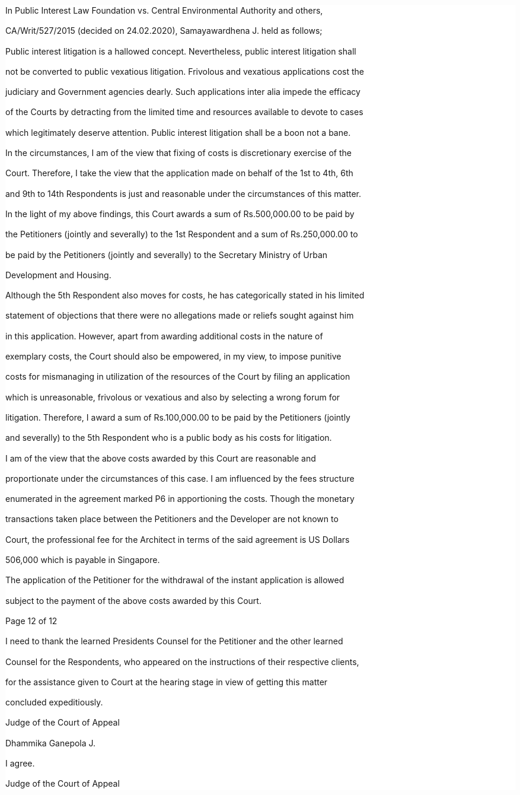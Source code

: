 In Public Interest Law Foundation vs. Central Environmental Authority and others,

CA/Writ/527/2015 (decided on 24.02.2020), Samayawardhena J. held as follows;

Public interest litigation is a hallowed concept. Nevertheless, public interest litigation shall

not be converted to public vexatious litigation. Frivolous and vexatious applications cost the

judiciary and Government agencies dearly. Such applications inter alia impede the efficacy

of the Courts by detracting from the limited time and resources available to devote to cases

which legitimately deserve attention. Public interest litigation shall be a boon not a bane.

In the circumstances, I am of the view that fixing of costs is discretionary exercise of the

Court. Therefore, I take the view that the application made on behalf of the 1st to 4th, 6th

and 9th to 14th Respondents is just and reasonable under the circumstances of this matter.

In the light of my above findings, this Court awards a sum of Rs.500,000.00 to be paid by

the Petitioners (jointly and severally) to the 1st Respondent and a sum of Rs.250,000.00 to

be paid by the Petitioners (jointly and severally) to the Secretary Ministry of Urban

Development and Housing.

Although the 5th Respondent also moves for costs, he has categorically stated in his limited

statement of objections that there were no allegations made or reliefs sought against him

in this application. However, apart from awarding additional costs in the nature of

exemplary costs, the Court should also be empowered, in my view, to impose punitive

costs for mismanaging in utilization of the resources of the Court by filing an application

which is unreasonable, frivolous or vexatious and also by selecting a wrong forum for

litigation. Therefore, I award a sum of Rs.100,000.00 to be paid by the Petitioners (jointly

and severally) to the 5th Respondent who is a public body as his costs for litigation.

I am of the view that the above costs awarded by this Court are reasonable and

proportionate under the circumstances of this case. I am influenced by the fees structure

enumerated in the agreement marked P6 in apportioning the costs. Though the monetary

transactions taken place between the Petitioners and the Developer are not known to

Court, the professional fee for the Architect in terms of the said agreement is US Dollars

506,000 which is payable in Singapore.

The application of the Petitioner for the withdrawal of the instant application is allowed

subject to the payment of the above costs awarded by this Court.

Page 12 of 12

I need to thank the learned Presidents Counsel for the Petitioner and the other learned

Counsel for the Respondents, who appeared on the instructions of their respective clients,

for the assistance given to Court at the hearing stage in view of getting this matter

concluded expeditiously.

Judge of the Court of Appeal

Dhammika Ganepola J.

I agree.

Judge of the Court of Appeal
